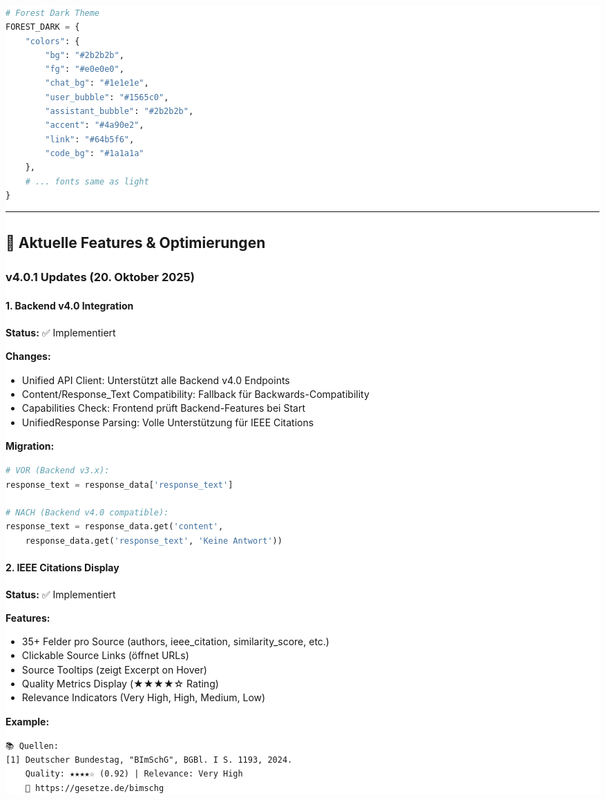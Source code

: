 ```python
# Forest Dark Theme
FOREST_DARK = {
    "colors": {
        "bg": "#2b2b2b",
        "fg": "#e0e0e0",
        "chat_bg": "#1e1e1e",
        "user_bubble": "#1565c0",
        "assistant_bubble": "#2b2b2b",
        "accent": "#4a90e2",
        "link": "#64b5f6",
        "code_bg": "#1a1a1a"
    },
    # ... fonts same as light
}
```

---

## 🚀 Aktuelle Features & Optimierungen

### v4.0.1 Updates (20. Oktober 2025)

#### 1. Backend v4.0 Integration
**Status:** ✅ Implementiert

**Changes:**
- Unified API Client: Unterstützt alle Backend v4.0 Endpoints
- Content/Response_Text Compatibility: Fallback für Backwards-Compatibility
- Capabilities Check: Frontend prüft Backend-Features bei Start
- UnifiedResponse Parsing: Volle Unterstützung für IEEE Citations

**Migration:**
```python
# VOR (Backend v3.x):
response_text = response_data['response_text']

# NACH (Backend v4.0 compatible):
response_text = response_data.get('content', 
    response_data.get('response_text', 'Keine Antwort'))
```

#### 2. IEEE Citations Display
**Status:** ✅ Implementiert

**Features:**
- 35+ Felder pro Source (authors, ieee_citation, similarity_score, etc.)
- Clickable Source Links (öffnet URLs)
- Source Tooltips (zeigt Excerpt on Hover)
- Quality Metrics Display (★★★★☆ Rating)
- Relevance Indicators (Very High, High, Medium, Low)

**Example:**
```
📚 Quellen:
[1] Deutscher Bundestag, "BImSchG", BGBl. I S. 1193, 2024. 
    Quality: ★★★★☆ (0.92) | Relevance: Very High
    🔗 https://gesetze.de/bimschg
```
